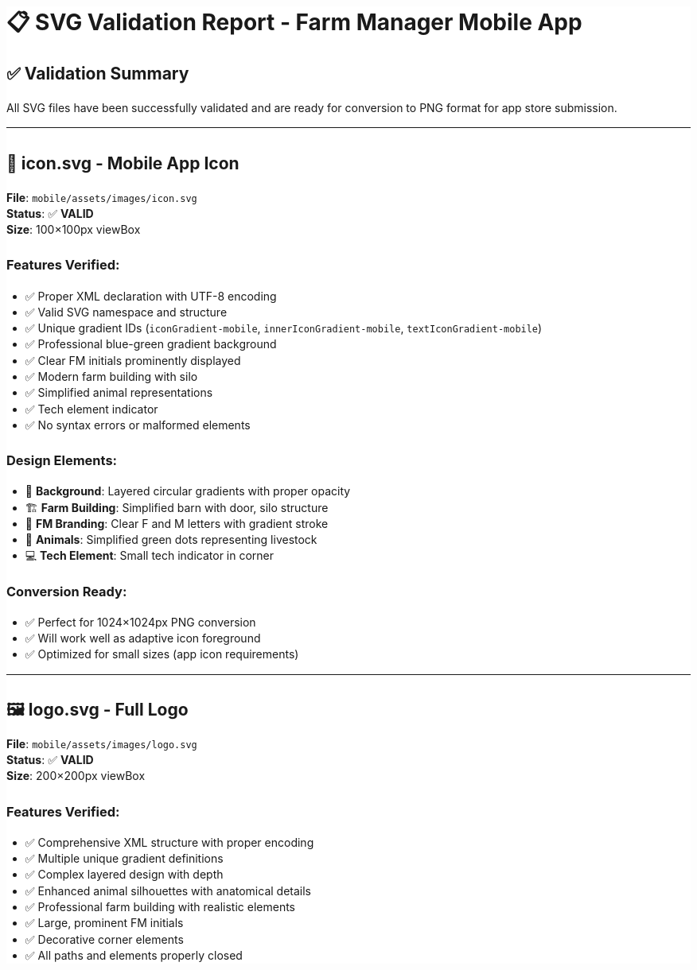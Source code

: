 # 📋 SVG Validation Report - Farm Manager Mobile App

## ✅ **Validation Summary**

All SVG files have been successfully validated and are ready for conversion to PNG format for app store submission.

---

## 📱 **icon.svg** - Mobile App Icon
**File**: `mobile/assets/images/icon.svg`  
**Status**: ✅ **VALID**  
**Size**: 100×100px viewBox  

### **Features Verified:**
- ✅ Proper XML declaration with UTF-8 encoding
- ✅ Valid SVG namespace and structure
- ✅ Unique gradient IDs (`iconGradient-mobile`, `innerIconGradient-mobile`, `textIconGradient-mobile`)
- ✅ Professional blue-green gradient background
- ✅ Clear FM initials prominently displayed
- ✅ Modern farm building with silo
- ✅ Simplified animal representations
- ✅ Tech element indicator
- ✅ No syntax errors or malformed elements

### **Design Elements:**
- 🎨 **Background**: Layered circular gradients with proper opacity
- 🏗️ **Farm Building**: Simplified barn with door, silo structure
- 📝 **FM Branding**: Clear F and M letters with gradient stroke
- 🐄 **Animals**: Simplified green dots representing livestock
- 💻 **Tech Element**: Small tech indicator in corner

### **Conversion Ready:**
- ✅ Perfect for 1024×1024px PNG conversion
- ✅ Will work well as adaptive icon foreground
- ✅ Optimized for small sizes (app icon requirements)

---

## 🖼️ **logo.svg** - Full Logo
**File**: `mobile/assets/images/logo.svg`  
**Status**: ✅ **VALID**  
**Size**: 200×200px viewBox  

### **Features Verified:**
- ✅ Comprehensive XML structure with proper encoding
- ✅ Multiple unique gradient definitions
- ✅ Complex layered design with depth
- ✅ Enhanced animal silhouettes with anatomical details
- ✅ Professional farm building with realistic elements
- ✅ Large, prominent FM initials
- ✅ Decorative corner elements
- ✅ All paths and elements properly closed
